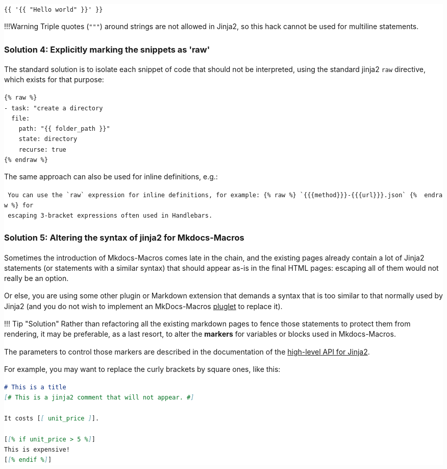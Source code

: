     {{ '{{ "Hello world" }}' }}

!!!Warning
    Triple quotes (`"""`) around strings are not allowed in Jinja2, so this
    hack cannot be used for multiline statements.

### Solution 4: Explicitly marking the snippets as 'raw'

The standard solution is to isolate each snippet of code that should not
be interpreted, using the standard jinja2 `raw` directive,
which exists for that purpose:

    {% raw %}
    - task: "create a directory
      file:
        path: "{{ folder_path }}"
        state: directory
        recurse: true
    {% endraw %}


The same approach can also be used for inline definitions, e.g.:

     You can use the `raw` expression for inline definitions, for example: {% raw %} `{{{method}}}-{{{url}}}.json` {%  endraw %} for
     escaping 3-bracket expressions often used in Handlebars.

### Solution 5: Altering the syntax of jinja2 for Mkdocs-Macros

Sometimes the introduction of Mkdocs-Macros comes late in the chain, and the
existing pages already contain a lot of Jinja2 statements
(or statements with a similar syntax) that
should appear as-is in the final HTML pages: escaping all of them
would not really be an option.

Or else, you are using some other plugin or Markdown extension that demands
a syntax that is too similar to that normally used by Jinja2
(and you do not wish to implement an MkDocs-Macros [pluglet](pluglets.md) to replace it).


!!! Tip "Solution"
    Rather than refactoring all the existing markdown pages to fence
    those statements to protect them from rendering,
    it may be preferable, as a last resort, 
    to alter the **markers** for variables or blocks
    used in Mkdocs-Macros.

The parameters to control those markers are described in the
documentation of the [high-level API for Jinja2](https://jinja.palletsprojects.com/en/3.1.x/api/#high-level-api).

For example, you may want to replace the curly brackets by square ones,
like this:

```markdown
# This is a title
[# This is a jinja2 comment that will not appear. #]

It costs [[ unit_price ]].

[[% if unit_price > 5 %]]
This is expensive!
[[% endif %]]
```
